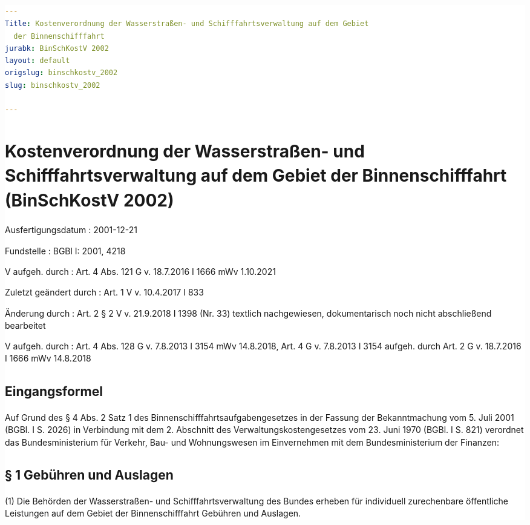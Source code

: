 ```yaml
---
Title: Kostenverordnung der Wasserstraßen- und Schifffahrtsverwaltung auf dem Gebiet
  der Binnenschifffahrt
jurabk: BinSchKostV 2002
layout: default
origslug: binschkostv_2002
slug: binschkostv_2002

---
```


# Kostenverordnung der Wasserstraßen- und Schifffahrtsverwaltung auf dem Gebiet der Binnenschifffahrt (BinSchKostV 2002)

Ausfertigungsdatum
:   2001-12-21

Fundstelle
:   BGBl I: 2001, 4218

V aufgeh. durch
:   Art. 4 Abs. 121 G v. 18.7.2016 I 1666 mWv 1.10.2021

Zuletzt geändert durch
:   Art. 1 V v. 10.4.2017 I 833

Änderung durch
:   Art. 2 § 2 V v. 21.9.2018 I 1398 (Nr. 33) textlich nachgewiesen, dokumentarisch noch nicht abschließend bearbeitet

V aufgeh. durch
:   Art. 4 Abs. 128 G v. 7.8.2013 I 3154 mWv 14.8.2018, Art. 4 G v. 7.8.2013 I 3154 aufgeh. durch Art. 2 G v. 18.7.2016 I 1666 mWv 14.8.2018


## Eingangsformel

Auf Grund des § 4 Abs. 2 Satz 1 des Binnenschifffahrtsaufgabengesetzes
in der Fassung der Bekanntmachung vom 5. Juli 2001 (BGBl. I S. 2026)
in Verbindung mit dem 2. Abschnitt des Verwaltungskostengesetzes vom
23\. Juni 1970 (BGBl. I S. 821) verordnet das Bundesministerium für
Verkehr, Bau- und Wohnungswesen im Einvernehmen mit dem
Bundesministerium der Finanzen:


## § 1 Gebühren und Auslagen

(1) Die Behörden der Wasserstraßen- und Schifffahrtsverwaltung des
Bundes erheben für individuell zurechenbare öffentliche Leistungen auf
dem Gebiet der Binnenschifffahrt Gebühren und Auslagen.
